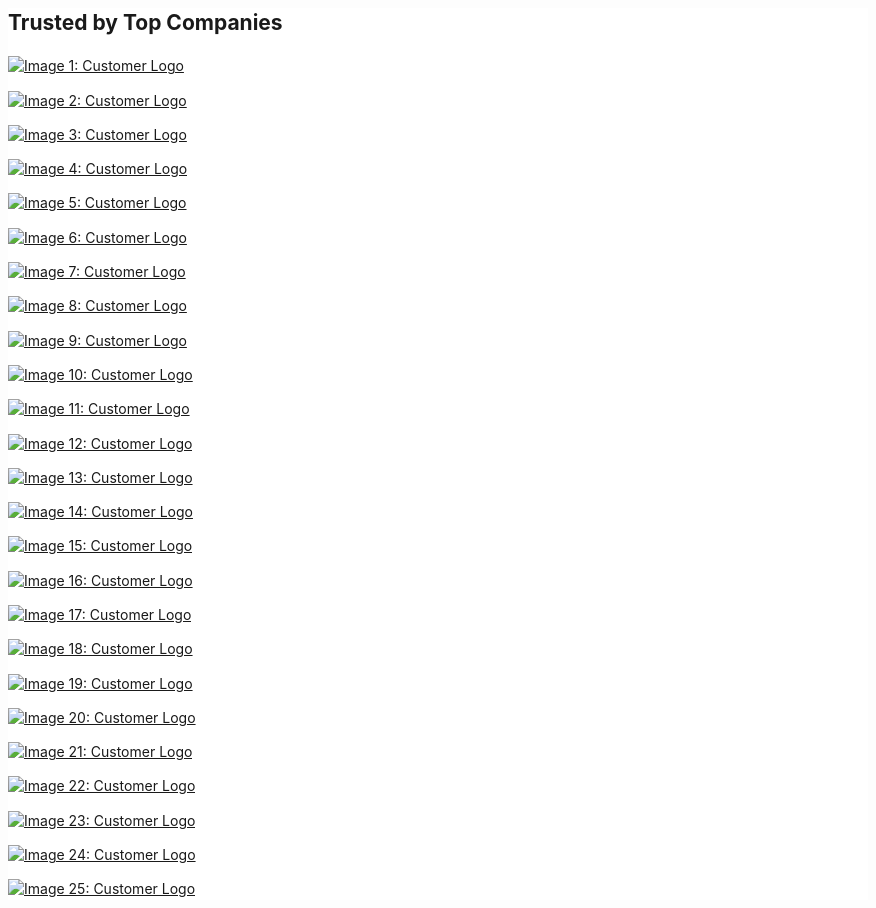 Trusted by Top Companies
------------------------

[![Image 1: Customer Logo](https://www.firecrawl.dev/logos/zapier.png)](https://www.zapier.com/)

[![Image 2: Customer Logo](https://www.firecrawl.dev/logos/gamma.svg)](https://gamma.app/)

[![Image 3: Customer Logo](https://www.firecrawl.dev/logos/nvidia-com.png)](https://www.nvidia.com/)

[![Image 4: Customer Logo](https://www.firecrawl.dev/logos/phmg.svg)](https://phmg.com/)

[![Image 5: Customer Logo](https://www.firecrawl.dev/logos/stackai.svg)](https://www.stack-ai.com/)

[![Image 6: Customer Logo](https://www.firecrawl.dev/logos/teller-io.svg)](https://www.teller.io/)

[![Image 7: Customer Logo](https://www.firecrawl.dev/logos/carrefour-c.svg)](https://www.carrefour.com/)

[![Image 8: Customer Logo](https://www.firecrawl.dev/logos/vendr.png)](https://www.vendr.com/)

[![Image 9: Customer Logo](https://www.firecrawl.dev/logos/open-gov-sg.png)](https://www.open.gov.sg/)

[![Image 10: Customer Logo](https://www.firecrawl.dev/logos/zapier.png)](https://www.zapier.com/)

[![Image 11: Customer Logo](https://www.firecrawl.dev/logos/gamma.svg)](https://gamma.app/)

[![Image 12: Customer Logo](https://www.firecrawl.dev/logos/nvidia-com.png)](https://www.nvidia.com/)

[![Image 13: Customer Logo](https://www.firecrawl.dev/logos/phmg.svg)](https://phmg.com/)

[![Image 14: Customer Logo](https://www.firecrawl.dev/logos/stackai.svg)](https://www.stack-ai.com/)

[![Image 15: Customer Logo](https://www.firecrawl.dev/logos/teller-io.svg)](https://www.teller.io/)

[![Image 16: Customer Logo](https://www.firecrawl.dev/logos/carrefour-c.svg)](https://www.carrefour.com/)

[![Image 17: Customer Logo](https://www.firecrawl.dev/logos/vendr.png)](https://www.vendr.com/)

[![Image 18: Customer Logo](https://www.firecrawl.dev/logos/open-gov-sg.png)](https://www.open.gov.sg/)

[![Image 19: Customer Logo](https://www.firecrawl.dev/logos/cyberagent-co-jp.svg)](https://www.cyberagent.co.jp/)

[![Image 20: Customer Logo](https://www.firecrawl.dev/logos/continue_dev.png)](https://continue.dev/)

[![Image 21: Customer Logo](https://www.firecrawl.dev/logos/bain-com.svg)](https://www.bain.com/)

[![Image 22: Customer Logo](https://www.firecrawl.dev/logos/jasperai.svg)](https://jasper.ai/)

[![Image 23: Customer Logo](https://www.firecrawl.dev/logos/palladiumdigital.jpg)](https://www.palladiumdigital.com/)

[![Image 24: Customer Logo](https://www.firecrawl.dev/logos/checkr.png)](https://www.checkr.com/)

[![Image 25: Customer Logo](https://www.firecrawl.dev/logos/jetbrains.png)](https://www.jetbrains.com/)

